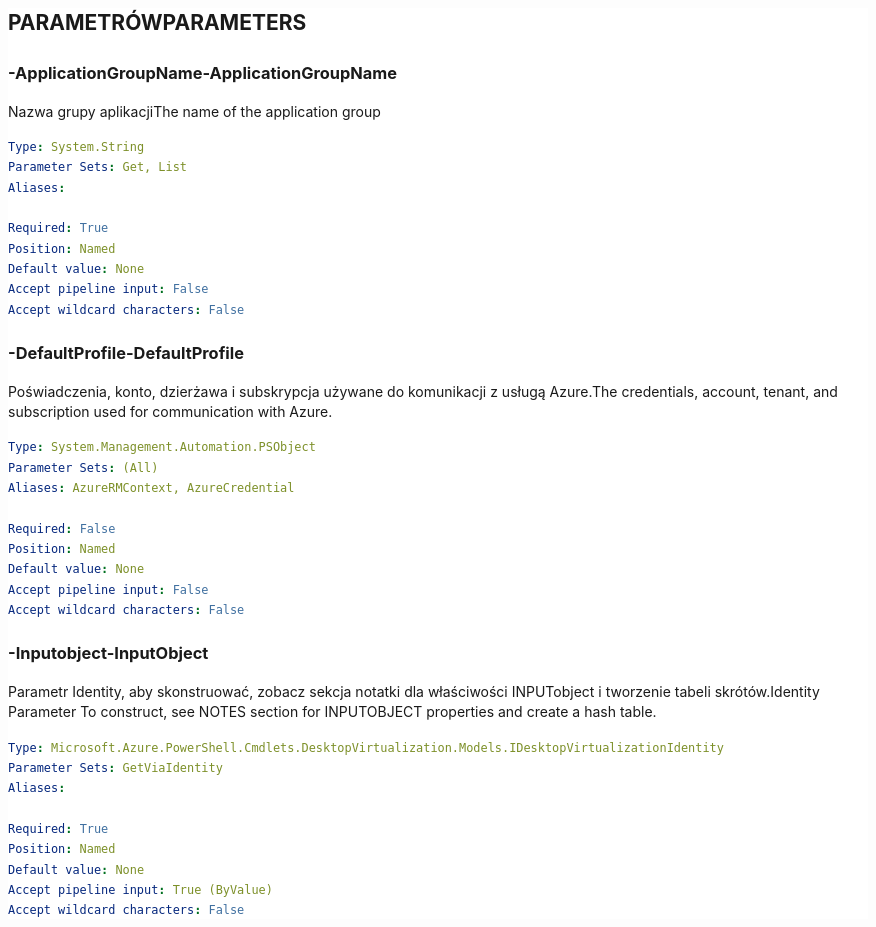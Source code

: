 ## <span data-ttu-id="d77df-115">PARAMETRÓW</span><span class="sxs-lookup"><span data-stu-id="d77df-115">PARAMETERS</span></span>

### <span data-ttu-id="d77df-116">-ApplicationGroupName</span><span class="sxs-lookup"><span data-stu-id="d77df-116">-ApplicationGroupName</span></span>
<span data-ttu-id="d77df-117">Nazwa grupy aplikacji</span><span class="sxs-lookup"><span data-stu-id="d77df-117">The name of the application group</span></span>

```yaml
Type: System.String
Parameter Sets: Get, List
Aliases:

Required: True
Position: Named
Default value: None
Accept pipeline input: False
Accept wildcard characters: False
```

### <span data-ttu-id="d77df-118">-DefaultProfile</span><span class="sxs-lookup"><span data-stu-id="d77df-118">-DefaultProfile</span></span>
<span data-ttu-id="d77df-119">Poświadczenia, konto, dzierżawa i subskrypcja używane do komunikacji z usługą Azure.</span><span class="sxs-lookup"><span data-stu-id="d77df-119">The credentials, account, tenant, and subscription used for communication with Azure.</span></span>

```yaml
Type: System.Management.Automation.PSObject
Parameter Sets: (All)
Aliases: AzureRMContext, AzureCredential

Required: False
Position: Named
Default value: None
Accept pipeline input: False
Accept wildcard characters: False
```

### <span data-ttu-id="d77df-120">-Inputobject</span><span class="sxs-lookup"><span data-stu-id="d77df-120">-InputObject</span></span>
<span data-ttu-id="d77df-121">Parametr Identity, aby skonstruować, zobacz sekcja notatki dla właściwości INPUTobject i tworzenie tabeli skrótów.</span><span class="sxs-lookup"><span data-stu-id="d77df-121">Identity Parameter To construct, see NOTES section for INPUTOBJECT properties and create a hash table.</span></span>

```yaml
Type: Microsoft.Azure.PowerShell.Cmdlets.DesktopVirtualization.Models.IDesktopVirtualizationIdentity
Parameter Sets: GetViaIdentity
Aliases:

Required: True
Position: Named
Default value: None
Accept pipeline input: True (ByValue)
Accept wildcard characters: False
```
